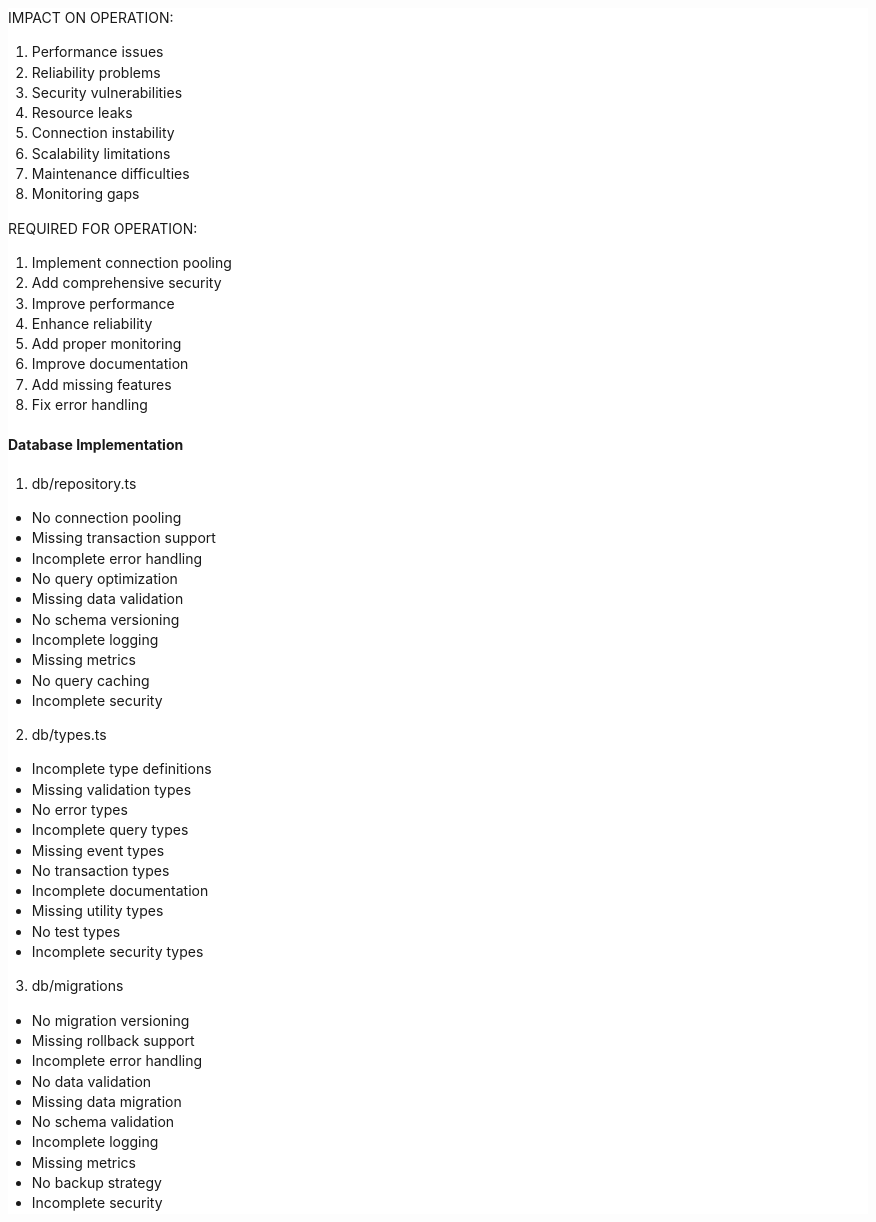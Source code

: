 IMPACT ON OPERATION:
1. Performance issues
2. Reliability problems
3. Security vulnerabilities
4. Resource leaks
5. Connection instability
6. Scalability limitations
7. Maintenance difficulties
8. Monitoring gaps

REQUIRED FOR OPERATION:
1. Implement connection pooling
2. Add comprehensive security
3. Improve performance
4. Enhance reliability
5. Add proper monitoring
6. Improve documentation
7. Add missing features
8. Fix error handling

#### Database Implementation

1. db/repository.ts
- No connection pooling
- Missing transaction support
- Incomplete error handling
- No query optimization
- Missing data validation
- No schema versioning
- Incomplete logging
- Missing metrics
- No query caching
- Incomplete security

2. db/types.ts
- Incomplete type definitions
- Missing validation types
- No error types
- Incomplete query types
- Missing event types
- No transaction types
- Incomplete documentation
- Missing utility types
- No test types
- Incomplete security types

3. db/migrations
- No migration versioning
- Missing rollback support
- Incomplete error handling
- No data validation
- Missing data migration
- No schema validation
- Incomplete logging
- Missing metrics
- No backup strategy
- Incomplete security

